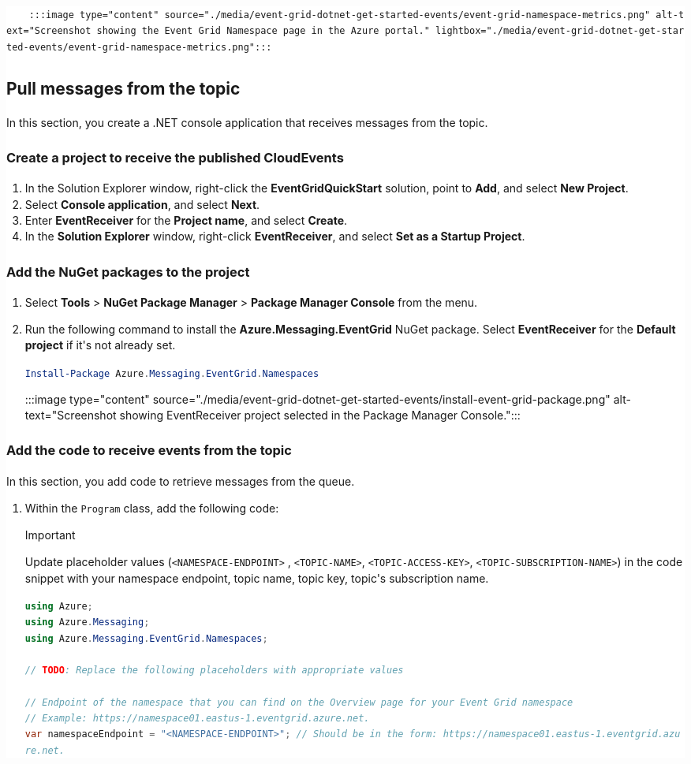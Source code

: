         :::image type="content" source="./media/event-grid-dotnet-get-started-events/event-grid-namespace-metrics.png" alt-text="Screenshot showing the Event Grid Namespace page in the Azure portal." lightbox="./media/event-grid-dotnet-get-started-events/event-grid-namespace-metrics.png":::

   

## Pull messages from the topic

In this section, you create a .NET console application that receives messages from the topic.

### Create a project to receive the published CloudEvents

1. In the Solution Explorer window, right-click the **EventGridQuickStart** solution, point to **Add**, and select **New Project**.
1. Select **Console application**, and select **Next**.
1. Enter **EventReceiver** for the **Project name**, and select **Create**.
1. In the **Solution Explorer** window, right-click **EventReceiver**, and select **Set as a Startup Project**.

### Add the NuGet packages to the project

1. Select **Tools** > **NuGet Package Manager** > **Package Manager Console** from the menu.
1. Run the following command to install the **Azure.Messaging.EventGrid** NuGet package. Select **EventReceiver** for the **Default project** if it's not already set.

    ```powershell
    Install-Package Azure.Messaging.EventGrid.Namespaces
    ```

    :::image type="content" source="./media/event-grid-dotnet-get-started-events/install-event-grid-package.png" alt-text="Screenshot showing EventReceiver project selected in the Package Manager Console.":::

### Add the code to receive events from the topic

In this section, you add code to retrieve messages from the queue.

1. Within the `Program` class, add the following code:
    
    > [!IMPORTANT]
    > Update placeholder values (`<NAMESPACE-ENDPOINT>` , `<TOPIC-NAME>`, `<TOPIC-ACCESS-KEY>`, `<TOPIC-SUBSCRIPTION-NAME>`) in the code snippet with your namespace endpoint, topic name, topic key, topic's subscription name.

    ```csharp
    using Azure;
    using Azure.Messaging;
    using Azure.Messaging.EventGrid.Namespaces;
    
    // TODO: Replace the following placeholders with appropriate values
    
    // Endpoint of the namespace that you can find on the Overview page for your Event Grid namespace
    // Example: https://namespace01.eastus-1.eventgrid.azure.net. 
    var namespaceEndpoint = "<NAMESPACE-ENDPOINT>"; // Should be in the form: https://namespace01.eastus-1.eventgrid.azure.net. 
    